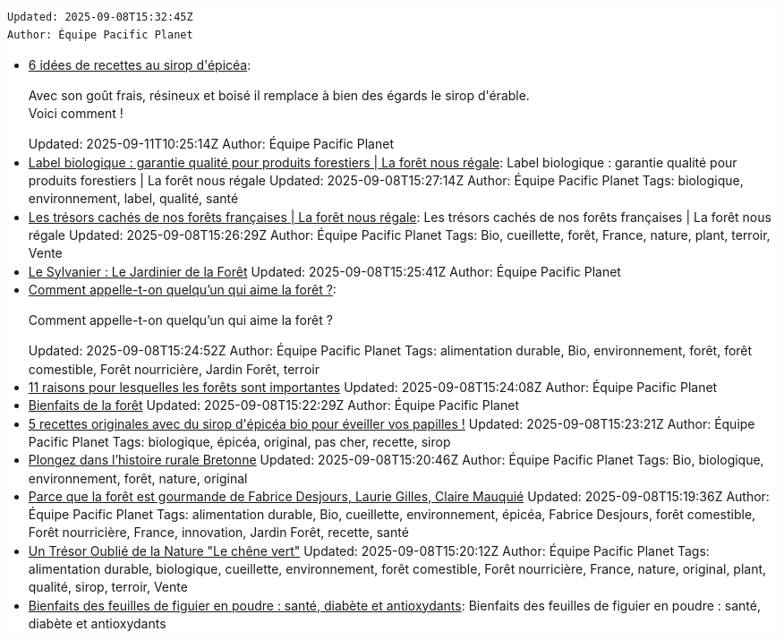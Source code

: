     Updated: 2025-09-08T15:32:45Z
    Author: Équipe Pacific Planet
  - [6 idées de recettes au sirop d'épicéa](https://www.laforetnousregale.fr/blogs/infos/6-idees-de-recettes): <p>Avec son goût frais, résineux et boisé il remplace à bien des égards le sirop d'érable.<br>Voici comment !</p>
    Updated: 2025-09-11T10:25:14Z
    Author: Équipe Pacific Planet
  - [Label biologique : garantie qualité pour produits forestiers | La forêt nous régale](https://www.laforetnousregale.fr/blogs/infos/comprendre-le-label-biologique-garantie-de-qualite-pour-vos-produits-forestiers): Label biologique : garantie qualité pour produits forestiers | La forêt nous régale
    Updated: 2025-09-08T15:27:14Z
    Author: Équipe Pacific Planet
    Tags: biologique, environnement, label, qualité, santé
  - [Les trésors cachés de nos forêts françaises | La forêt nous régale](https://www.laforetnousregale.fr/blogs/infos/les-tresors-caches-de-nos-forets-francaises): Les trésors cachés de nos forêts françaises | La forêt nous régale
    Updated: 2025-09-08T15:26:29Z
    Author: Équipe Pacific Planet
    Tags: Bio, cueillette, forêt, France, nature, plant, terroir, Vente
  - [Le Sylvanier : Le Jardinier de la Forêt](https://www.laforetnousregale.fr/blogs/infos/le-sylvanier-le-jardinier-de-la-foret)
    Updated: 2025-09-08T15:25:41Z
    Author: Équipe Pacific Planet
  - [Comment appelle-t-on quelqu’un qui aime la forêt ?](https://www.laforetnousregale.fr/blogs/infos/comment-appelle-t-on-quelqu-un-qui-aime-la-foret): <p><meta charset="utf-8">Comment appelle-t-on quelqu’un qui aime la forêt ?</p>
    Updated: 2025-09-08T15:24:52Z
    Author: Équipe Pacific Planet
    Tags: alimentation durable, Bio, environnement, forêt, forêt comestible, Forêt nourricière, Jardin Forêt, terroir
  - [11 raisons pour lesquelles les forêts sont importantes](https://www.laforetnousregale.fr/blogs/infos/11-raisons-pour-lesquelles-les-forets-sont-importantes)
    Updated: 2025-09-08T15:24:08Z
    Author: Équipe Pacific Planet
  - [Bienfaits de la forêt](https://www.laforetnousregale.fr/blogs/infos/bienfaits-de-la-foret)
    Updated: 2025-09-08T15:22:29Z
    Author: Équipe Pacific Planet
  - [5 recettes originales avec du sirop d'épicéa bio pour éveiller vos papilles !](https://www.laforetnousregale.fr/blogs/infos/5-recettes-originales-avec-du-sirop-depicea-bio-pour-eveiller-vos-papilles)
    Updated: 2025-09-08T15:23:21Z
    Author: Équipe Pacific Planet
    Tags: biologique, épicéa, original, pas cher, recette, sirop
  - [Plongez dans l’histoire rurale Bretonne](https://www.laforetnousregale.fr/blogs/infos/plongez-dans-l-histoire-rurale-bretonne)
    Updated: 2025-09-08T15:20:46Z
    Author: Équipe Pacific Planet
    Tags: Bio, biologique, environnement, forêt, nature, original
  - [Parce que la forêt est gourmande de Fabrice Desjours, Laurie Gilles, Claire Mauquié](https://www.laforetnousregale.fr/blogs/infos/parce-que-la-foret-est-gourmande-de-fabrice-desjours-laurie-gilles-claire-mauquie)
    Updated: 2025-09-08T15:19:36Z
    Author: Équipe Pacific Planet
    Tags: alimentation durable, Bio, cueillette, environnement, épicéa, Fabrice Desjours, forêt comestible, Forêt nourricière, France, innovation, Jardin Forêt, recette, santé
  - [Un Trésor Oublié de la Nature "Le chêne vert"](https://www.laforetnousregale.fr/blogs/infos/un-tresor-oublie-de-la-nature-le-chene-vert)
    Updated: 2025-09-08T15:20:12Z
    Author: Équipe Pacific Planet
    Tags: alimentation durable, biologique, cueillette, environnement, forêt comestible, Forêt nourricière, France, nature, original, plant, qualité, sirop, terroir, Vente
  - [Bienfaits des feuilles de figuier en poudre : santé, diabète et antioxydants](https://www.laforetnousregale.fr/blogs/infos/bienfaits-de-la-poudre-de-feuilles-de-figuier): Bienfaits des feuilles de figuier en poudre : santé, diabète et antioxydants